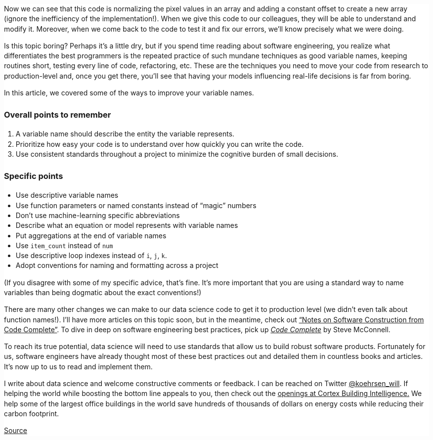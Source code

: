 Now we can see that this code is normalizing the pixel values in an array and adding a constant offset to create a new array (ignore the inefficiency of the implementation!). When we give this code to our colleagues, they will be able to understand and modify it. Moreover, when we come back to the code to test it and fix our errors, we’ll know precisely what we were doing.

Is this topic boring? Perhaps it’s a little dry, but if you spend time reading about software engineering, you realize what differentiates the best programmers is the repeated practice of such mundane techniques as good variable names, keeping routines short, testing every line of code, refactoring, etc. These are the techniques you need to move your code from research to production-level and, once you get there, you’ll see that having your models influencing real-life decisions is far from boring.

In this article, we covered some of the ways to improve your variable names.

### Overall points to remember

1.  A variable name should describe the entity the variable represents.
2.  Prioritize how easy your code is to understand over how quickly you can write the code.
3.  Use consistent standards throughout a project to minimize the cognitive burden of small decisions.

### Specific points

*   Use descriptive variable names
*   Use function parameters or named constants instead of “magic” numbers
*   Don’t use machine-learning specific abbreviations
*   Describe what an equation or model represents with variable names
*   Put aggregations at the end of variable names
*   Use `item_count` instead of `num`
*   Use descriptive loop indexes instead of `i`, `j`, `k`.
*   Adopt conventions for naming and formatting across a project

(If you disagree with some of my specific advice, that’s fine. It’s more important that you are using a standard way to name variables than being dogmatic about the exact conventions!)

There are many other changes we can make to our data science code to get it to production level (we didn’t even talk about function names!). I’ll have more articles on this topic soon, but in the meantime, check out [“Notes on Software Construction from Code Complete”](https://towardsdatascience.com/notes-on-software-construction-from-code-complete-8d2a8a959c69). To dive in deep on software engineering best practices, pick up [_Code Complete_](https://www.microsoftpressstore.com/store/code-complete-9780735619678) by Steve McConnell.

To reach its true potential, data science will need to use standards that allow us to build robust software products. Fortunately for us, software engineers have already thought most of these best practices out and detailed them in countless books and articles. It’s now up to us to read and implement them.

I write about data science and welcome constructive comments or feedback. I can be reached on Twitter [@koehrsen\_will](http://twitter.com/@koehrsen_will). If helping the world while boosting the bottom line appeals to you, then check out the [openings at Cortex Building Intelligence.](https://get.cortexintel.com/careers/) We help some of the largest office buildings in the world save hundreds of thousands of dollars on energy costs while reducing their carbon footprint.


[Source](https://towardsdatascience.com/data-scientists-your-variable-names-are-awful-heres-how-to-fix-them-89053d2855be)